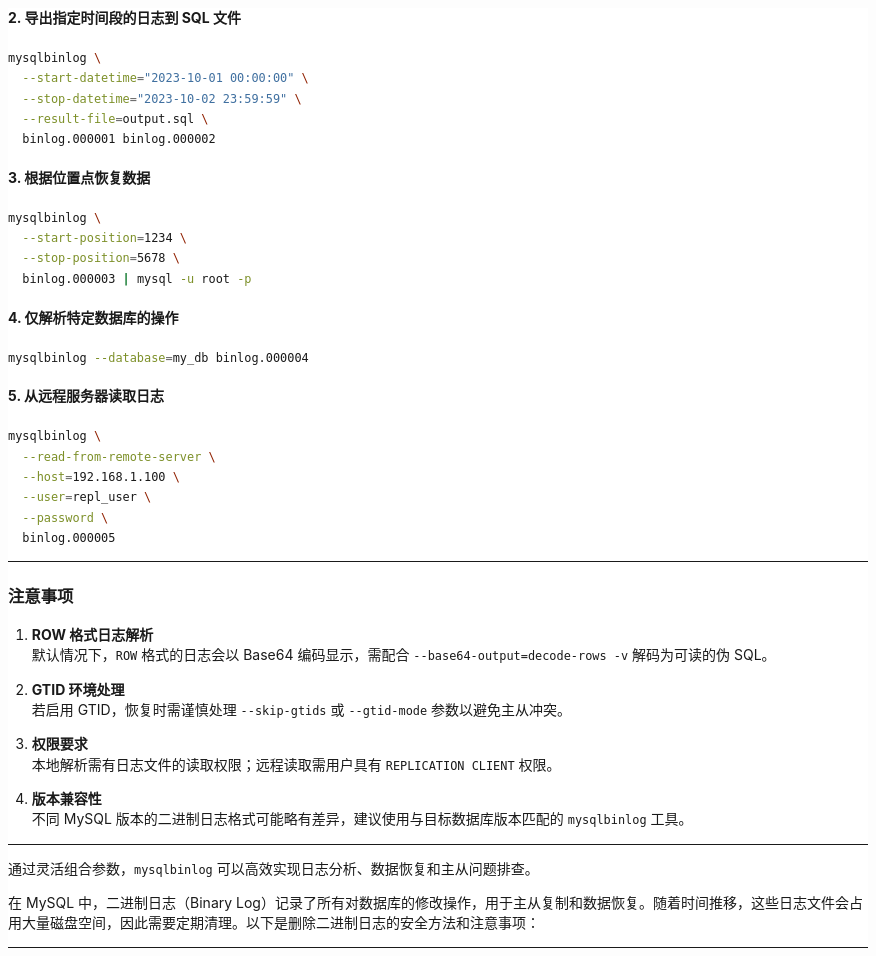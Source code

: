 #### **2. 导出指定时间段的日志到 SQL 文件**
```bash
mysqlbinlog \
  --start-datetime="2023-10-01 00:00:00" \
  --stop-datetime="2023-10-02 23:59:59" \
  --result-file=output.sql \
  binlog.000001 binlog.000002
```

#### **3. 根据位置点恢复数据**
```bash
mysqlbinlog \
  --start-position=1234 \
  --stop-position=5678 \
  binlog.000003 | mysql -u root -p
```

#### **4. 仅解析特定数据库的操作**
```bash
mysqlbinlog --database=my_db binlog.000004
```

#### **5. 从远程服务器读取日志**
```bash
mysqlbinlog \
  --read-from-remote-server \
  --host=192.168.1.100 \
  --user=repl_user \
  --password \
  binlog.000005
```

---

### **注意事项**
1. **ROW 格式日志解析**  
   默认情况下，`ROW` 格式的日志会以 Base64 编码显示，需配合 `--base64-output=decode-rows -v` 解码为可读的伪 SQL。

2. **GTID 环境处理**  
   若启用 GTID，恢复时需谨慎处理 `--skip-gtids` 或 `--gtid-mode` 参数以避免主从冲突。

3. **权限要求**  
   本地解析需有日志文件的读取权限；远程读取需用户具有 `REPLICATION CLIENT` 权限。

4. **版本兼容性**  
   不同 MySQL 版本的二进制日志格式可能略有差异，建议使用与目标数据库版本匹配的 `mysqlbinlog` 工具。

---

通过灵活组合参数，`mysqlbinlog` 可以高效实现日志分析、数据恢复和主从问题排查。

在 MySQL 中，二进制日志（Binary Log）记录了所有对数据库的修改操作，用于主从复制和数据恢复。随着时间推移，这些日志文件会占用大量磁盘空间，因此需要定期清理。以下是删除二进制日志的安全方法和注意事项：

---
